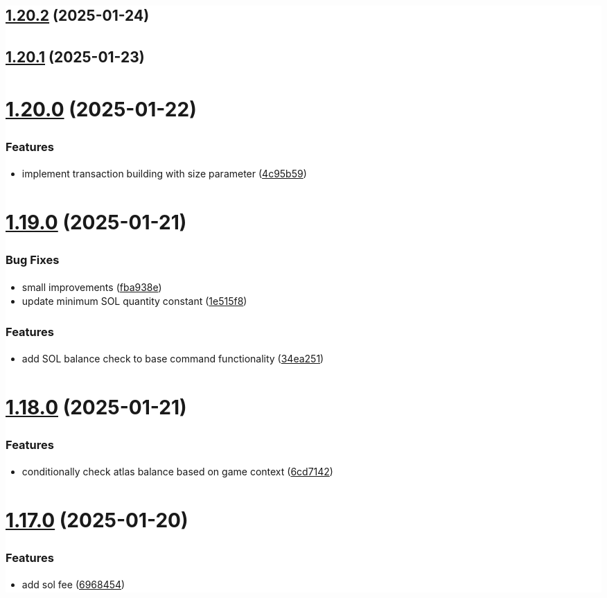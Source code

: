 ## [1.20.2](https://github.com/hexon-studio/atom-core/compare/v1.20.1...v1.20.2) (2025-01-24)

## [1.20.1](https://github.com/hexon-studio/atom-core/compare/v1.20.0...v1.20.1) (2025-01-23)

# [1.20.0](https://github.com/hexon-studio/atom-core/compare/v1.19.0...v1.20.0) (2025-01-22)


### Features

* implement transaction building with size parameter ([4c95b59](https://github.com/hexon-studio/atom-core/commit/4c95b59a07c60c4ffe764c0689788357805a43ea))

# [1.19.0](https://github.com/hexon-studio/atom-core/compare/v1.18.0...v1.19.0) (2025-01-21)


### Bug Fixes

* small improvements ([fba938e](https://github.com/hexon-studio/atom-core/commit/fba938ee9436337cfe7cb84ec56ee37b86fd8164))
* update minimum SOL quantity constant ([1e515f8](https://github.com/hexon-studio/atom-core/commit/1e515f8bd6646782c2ae4a934767d8eceaa5f72c))


### Features

* add SOL balance check to base command functionality ([34ea251](https://github.com/hexon-studio/atom-core/commit/34ea2516d8f02a73fda04f816896c4b35cf17c92))

# [1.18.0](https://github.com/hexon-studio/atom-core/compare/v1.17.0...v1.18.0) (2025-01-21)


### Features

* conditionally check atlas balance based on game context ([6cd7142](https://github.com/hexon-studio/atom-core/commit/6cd714282b8e2226b8dbbb5f0327dc403a6441ca))

# [1.17.0](https://github.com/hexon-studio/atom-core/compare/v1.16.0...v1.17.0) (2025-01-20)


### Features

* add sol fee ([6968454](https://github.com/hexon-studio/atom-core/commit/69684549c01fa3697067183d86a5a0513998cf99))
